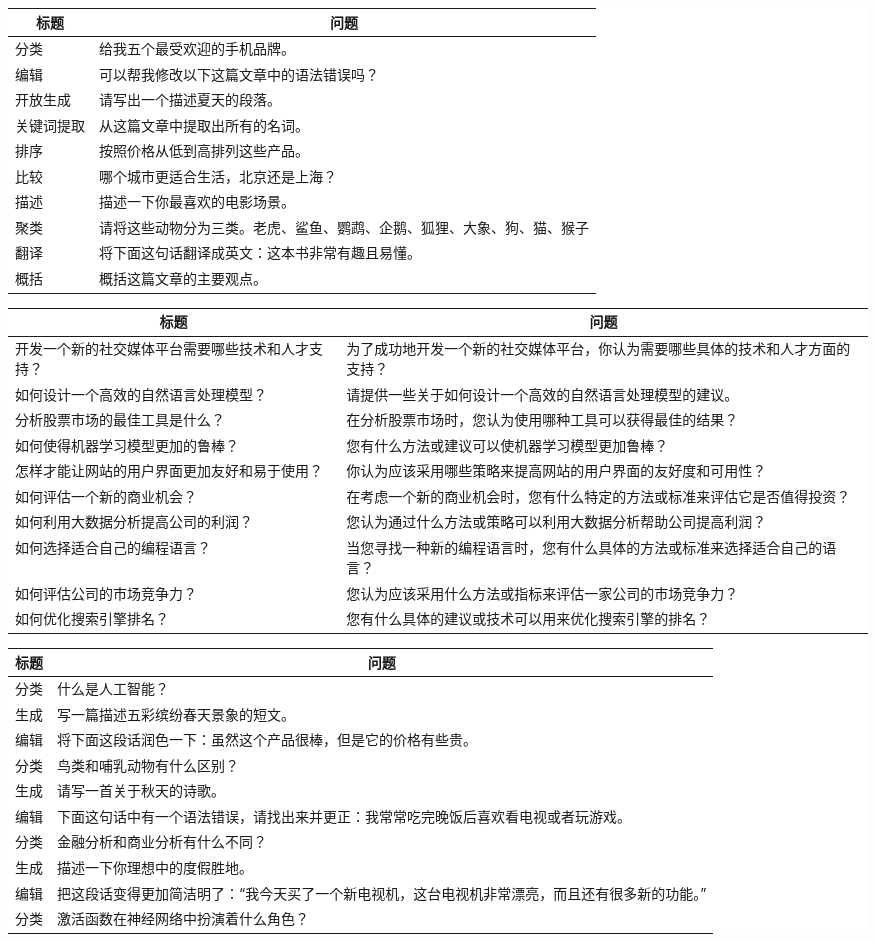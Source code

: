 | 标题 | 问题 |
| --- | --- |
| 分类 | 给我五个最受欢迎的手机品牌。|
| 编辑 | 可以帮我修改以下这篇文章中的语法错误吗？|
| 开放生成 | 请写出一个描述夏天的段落。|
| 关键词提取 | 从这篇文章中提取出所有的名词。|
| 排序 | 按照价格从低到高排列这些产品。|
| 比较 | 哪个城市更适合生活，北京还是上海？|
| 描述 | 描述一下你最喜欢的电影场景。|
| 聚类 | 请将这些动物分为三类。老虎、鲨鱼、鹦鹉、企鹅、狐狸、大象、狗、猫、猴子|
| 翻译 | 将下面这句话翻译成英文：这本书非常有趣且易懂。|
| 概括 | 概括这篇文章的主要观点。|

|标题|问题|
|---|---|
|开发一个新的社交媒体平台需要哪些技术和人才支持？|为了成功地开发一个新的社交媒体平台，你认为需要哪些具体的技术和人才方面的支持？|
|如何设计一个高效的自然语言处理模型？|请提供一些关于如何设计一个高效的自然语言处理模型的建议。|
|分析股票市场的最佳工具是什么？|在分析股票市场时，您认为使用哪种工具可以获得最佳的结果？|
|如何使得机器学习模型更加的鲁棒？|您有什么方法或建议可以使机器学习模型更加鲁棒？|
|怎样才能让网站的用户界面更加友好和易于使用？|你认为应该采用哪些策略来提高网站的用户界面的友好度和可用性？|
|如何评估一个新的商业机会？|在考虑一个新的商业机会时，您有什么特定的方法或标准来评估它是否值得投资？|
|如何利用大数据分析提高公司的利润？|您认为通过什么方法或策略可以利用大数据分析帮助公司提高利润？|
|如何选择适合自己的编程语言？|当您寻找一种新的编程语言时，您有什么具体的方法或标准来选择适合自己的语言？|
|如何评估公司的市场竞争力？|您认为应该采用什么方法或指标来评估一家公司的市场竞争力？|
|如何优化搜索引擎排名？|您有什么具体的建议或技术可以用来优化搜索引擎的排名？|

| 标题 | 问题 |
| --- | --- |
| 分类 | 什么是人工智能？ |
| 生成 | 写一篇描述五彩缤纷春天景象的短文。 |
| 编辑 | 将下面这段话润色一下：虽然这个产品很棒，但是它的价格有些贵。 |
| 分类 | 鸟类和哺乳动物有什么区别？ |
| 生成 | 请写一首关于秋天的诗歌。 |
| 编辑 | 下面这句话中有一个语法错误，请找出来并更正：我常常吃完晚饭后喜欢看电视或者玩游戏。 |
| 分类 | 金融分析和商业分析有什么不同？ |
| 生成 | 描述一下你理想中的度假胜地。 |
| 编辑 | 把这段话变得更加简洁明了：“我今天买了一个新电视机，这台电视机非常漂亮，而且还有很多新的功能。” |
| 分类 | 激活函数在神经网络中扮演着什么角色？ |
